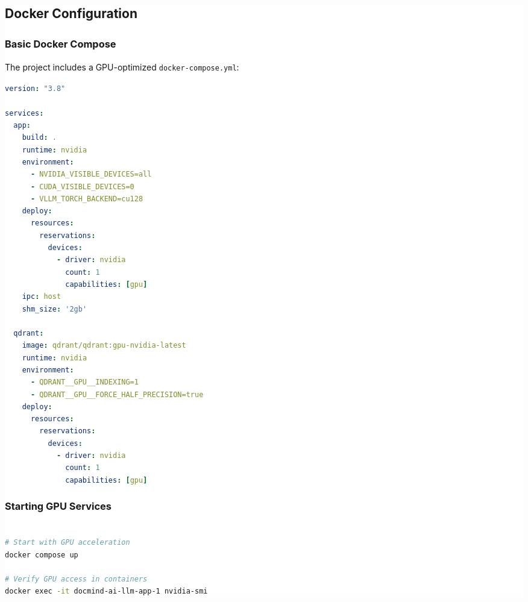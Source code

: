 ```bash
```

## Docker Configuration

### Basic Docker Compose

The project includes a GPU-optimized `docker-compose.yml`:

```yaml
version: "3.8"

services:
  app:
    build: .
    runtime: nvidia
    environment:
      - NVIDIA_VISIBLE_DEVICES=all
      - CUDA_VISIBLE_DEVICES=0
      - VLLM_TORCH_BACKEND=cu128
    deploy:
      resources:
        reservations:
          devices:
            - driver: nvidia
              count: 1
              capabilities: [gpu]
    ipc: host
    shm_size: '2gb'

  qdrant:
    image: qdrant/qdrant:gpu-nvidia-latest
    runtime: nvidia
    environment:
      - QDRANT__GPU__INDEXING=1
      - QDRANT__GPU__FORCE_HALF_PRECISION=true
    deploy:
      resources:
        reservations:
          devices:
            - driver: nvidia
              count: 1
              capabilities: [gpu]
```

### Starting GPU Services

```bash

# Start with GPU acceleration
docker compose up

# Verify GPU access in containers
docker exec -it docmind-ai-llm-app-1 nvidia-smi
```
